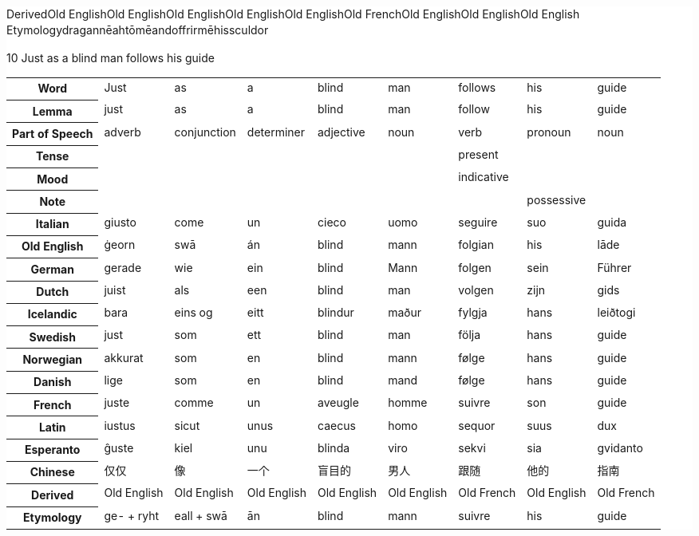 <tr><th>Derived</th><td>Old English</td><td>Old English</td><td>Old English</td><td>Old English</td><td>Old English</td><td>Old French</td><td>Old English</td><td>Old English</td><td>Old English</td></tr>
<tr><th>Etymology</th><td>dragan</td><td>nēah</td><td>tō</td><td>mē</td><td>and</td><td>offrir</td><td>mē</td><td>his</td><td>sculdor</td></tr>
</table>

10 Just as a blind man follows his guide

<table>
<tr><th>Word</th><td>Just</td><td>as</td><td>a</td><td>blind</td><td>man</td><td>follows</td><td>his</td><td>guide</td></tr>
<tr><th>Lemma</th><td>just</td><td>as</td><td>a</td><td>blind</td><td>man</td><td>follow</td><td>his</td><td>guide</td></tr>
<tr><th>Part of Speech</th><td>adverb</td><td>conjunction</td><td>determiner</td><td>adjective</td><td>noun</td><td>verb</td><td>pronoun</td><td>noun</td></tr>
<tr><th>Tense</th><td></td><td></td><td></td><td></td><td></td><td>present</td><td></td><td></td></tr>
<tr><th>Mood</th><td></td><td></td><td></td><td></td><td></td><td>indicative</td><td></td><td></td></tr>
<tr><th>Note</th><td></td><td></td><td></td><td></td><td></td><td></td><td>possessive</td><td></td></tr>
<tr><th>Italian</th><td>giusto</td><td>come</td><td>un</td><td>cieco</td><td>uomo</td><td>seguire</td><td>suo</td><td>guida</td></tr>
<tr><th>Old English</th><td>ġeorn</td><td>swā</td><td>án</td><td>blind</td><td>mann</td><td>folgian</td><td>his</td><td>lāde</td></tr>
<tr><th>German</th><td>gerade</td><td>wie</td><td>ein</td><td>blind</td><td>Mann</td><td>folgen</td><td>sein</td><td>Führer</td></tr>
<tr><th>Dutch</th><td>juist</td><td>als</td><td>een</td><td>blind</td><td>man</td><td>volgen</td><td>zijn</td><td>gids</td></tr>
<tr><th>Icelandic</th><td>bara</td><td>eins og</td><td>eitt</td><td>blindur</td><td>maður</td><td>fylgja</td><td>hans</td><td>leiðtogi</td></tr>
<tr><th>Swedish</th><td>just</td><td>som</td><td>ett</td><td>blind</td><td>man</td><td>följa</td><td>hans</td><td>guide</td></tr>
<tr><th>Norwegian</th><td>akkurat</td><td>som</td><td>en</td><td>blind</td><td>mann</td><td>følge</td><td>hans</td><td>guide</td></tr>
<tr><th>Danish</th><td>lige</td><td>som</td><td>en</td><td>blind</td><td>mand</td><td>følge</td><td>hans</td><td>guide</td></tr>
<tr><th>French</th><td>juste</td><td>comme</td><td>un</td><td>aveugle</td><td>homme</td><td>suivre</td><td>son</td><td>guide</td></tr>
<tr><th>Latin</th><td>iustus</td><td>sicut</td><td>unus</td><td>caecus</td><td>homo</td><td>sequor</td><td>suus</td><td>dux</td></tr>
<tr><th>Esperanto</th><td>ĝuste</td><td>kiel</td><td>unu</td><td>blinda</td><td>viro</td><td>sekvi</td><td>sia</td><td>gvidanto</td></tr>
<tr><th>Chinese</th><td>仅仅</td><td>像</td><td>一个</td><td>盲目的</td><td>男人</td><td>跟随</td><td>他的</td><td>指南</td></tr>
<tr><th>Derived</th><td>Old English</td><td>Old English</td><td>Old English</td><td>Old English</td><td>Old English</td><td>Old French</td><td>Old English</td><td>Old French</td></tr>
<tr><th>Etymology</th><td>ge- + ryht</td><td>eall + swā</td><td>ān</td><td>blind</td><td>mann</td><td>suivre</td><td>his</td><td>guide</td></tr>
</table>
